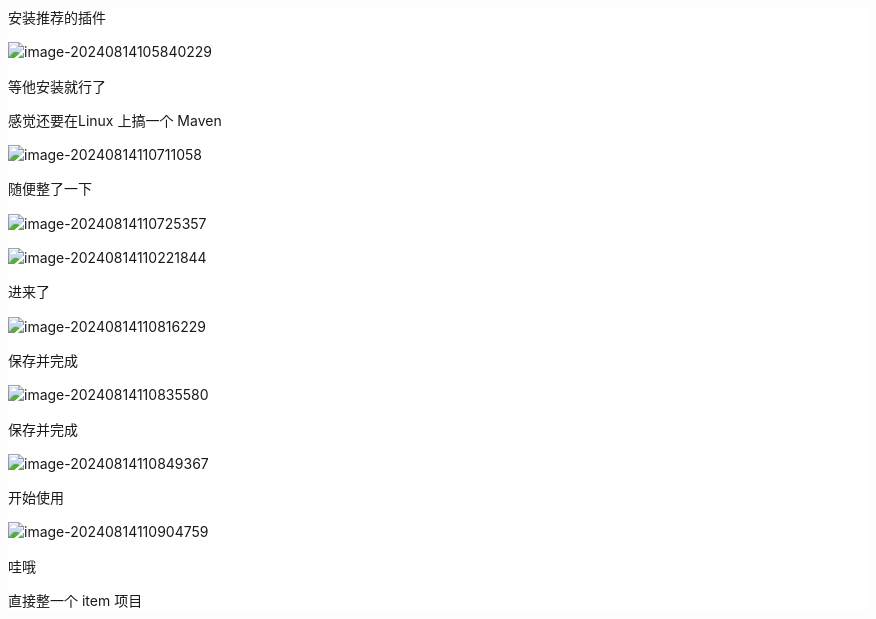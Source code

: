 

安装推荐的插件



![image-20240814105840229](./assets/image-20240814105840229.png)



等他安装就行了



感觉还要在Linux 上搞一个 Maven



![image-20240814110711058](./assets/image-20240814110711058.png)



随便整了一下



![image-20240814110725357](./assets/image-20240814110725357.png)



![image-20240814110221844](./assets/image-20240814110221844.png)



进来了

![image-20240814110816229](./assets/image-20240814110816229.png)



保存并完成



![image-20240814110835580](./assets/image-20240814110835580.png)



保存并完成



![image-20240814110849367](./assets/image-20240814110849367.png)



开始使用



![image-20240814110904759](./assets/image-20240814110904759.png)



哇哦



直接整一个 item 项目
